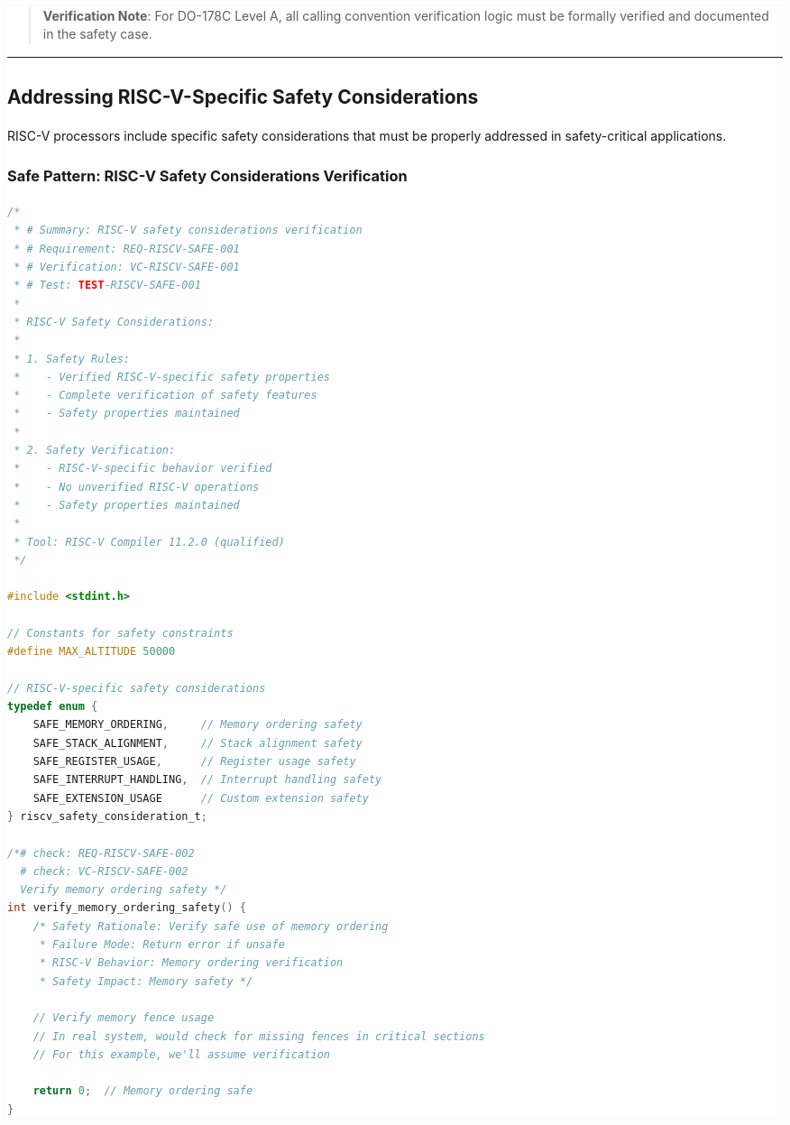 > **Verification Note**: For DO-178C Level A, all calling convention verification logic must be formally verified and documented in the safety case.

---

## Addressing RISC-V-Specific Safety Considerations

RISC-V processors include specific safety considerations that must be properly addressed in safety-critical applications.

### Safe Pattern: RISC-V Safety Considerations Verification

```c
/*
 * # Summary: RISC-V safety considerations verification
 * # Requirement: REQ-RISCV-SAFE-001
 * # Verification: VC-RISCV-SAFE-001
 * # Test: TEST-RISCV-SAFE-001
 *
 * RISC-V Safety Considerations:
 *
 * 1. Safety Rules:
 *    - Verified RISC-V-specific safety properties
 *    - Complete verification of safety features
 *    - Safety properties maintained
 *
 * 2. Safety Verification:
 *    - RISC-V-specific behavior verified
 *    - No unverified RISC-V operations
 *    - Safety properties maintained
 *
 * Tool: RISC-V Compiler 11.2.0 (qualified)
 */

#include <stdint.h>

// Constants for safety constraints
#define MAX_ALTITUDE 50000

// RISC-V-specific safety considerations
typedef enum {
    SAFE_MEMORY_ORDERING,     // Memory ordering safety
    SAFE_STACK_ALIGNMENT,     // Stack alignment safety
    SAFE_REGISTER_USAGE,      // Register usage safety
    SAFE_INTERRUPT_HANDLING,  // Interrupt handling safety
    SAFE_EXTENSION_USAGE      // Custom extension safety
} riscv_safety_consideration_t;

/*# check: REQ-RISCV-SAFE-002
  # check: VC-RISCV-SAFE-002
  Verify memory ordering safety */
int verify_memory_ordering_safety() {
    /* Safety Rationale: Verify safe use of memory ordering
     * Failure Mode: Return error if unsafe
     * RISC-V Behavior: Memory ordering verification
     * Safety Impact: Memory safety */
    
    // Verify memory fence usage
    // In real system, would check for missing fences in critical sections
    // For this example, we'll assume verification
    
    return 0;  // Memory ordering safe
}

```